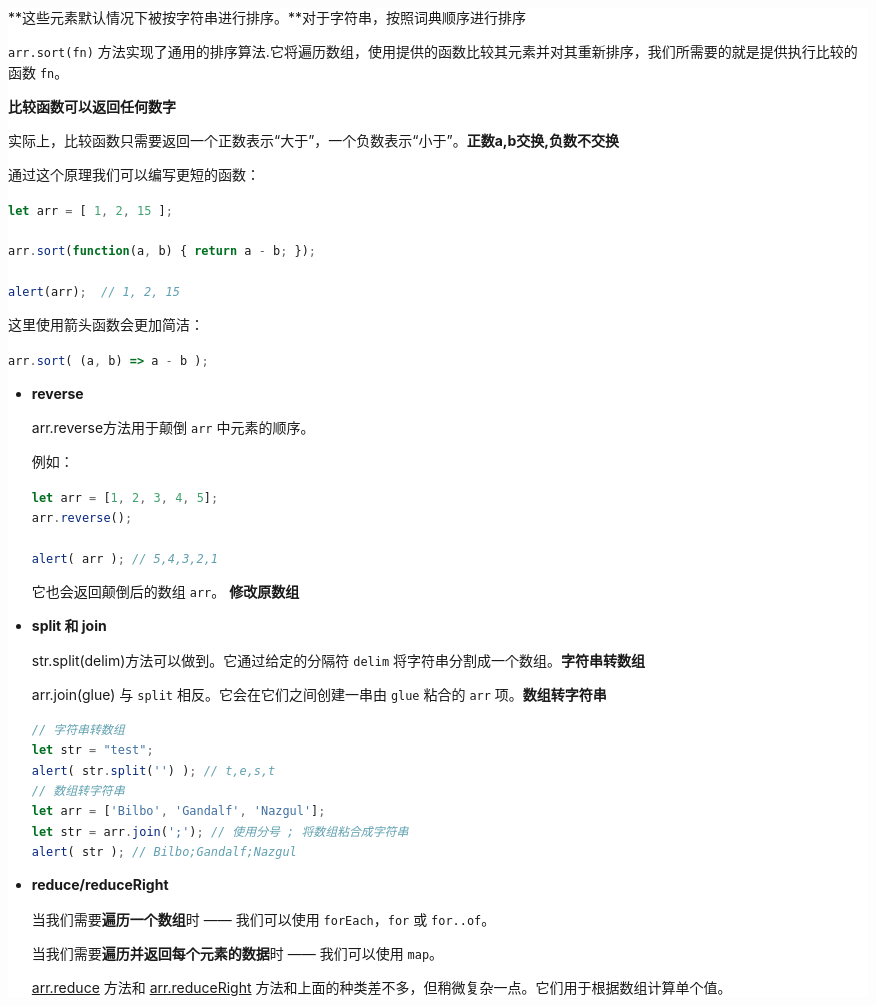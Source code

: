   **这些元素默认情况下被按字符串进行排序。**对于字符串，按照词典顺序进行排序

  `arr.sort(fn)` 方法实现了通用的排序算法.它将遍历数组，使用提供的函数比较其元素并对其重新排序，我们所需要的就是提供执行比较的函数 `fn`。

  **比较函数可以返回任何数字**

  实际上，比较函数只需要返回一个正数表示“大于”，一个负数表示“小于”。**正数a,b交换,负数不交换**

  通过这个原理我们可以编写更短的函数：

  ```javascript
  let arr = [ 1, 2, 15 ];
  
  arr.sort(function(a, b) { return a - b; });
  
  alert(arr);  // 1, 2, 15
  ```

  这里使用箭头函数会更加简洁：

  ```javascript
  arr.sort( (a, b) => a - b );
  ```

- **reverse**

  arr.reverse方法用于颠倒 `arr` 中元素的顺序。

  例如：

  ```javascript
  let arr = [1, 2, 3, 4, 5];
  arr.reverse();
  
  alert( arr ); // 5,4,3,2,1
  ```

  它也会返回颠倒后的数组 `arr`。 **修改原数组**

- **split 和 join**

  str.split(delim)方法可以做到。它通过给定的分隔符 `delim` 将字符串分割成一个数组。**字符串转数组**

  arr.join(glue) 与 `split` 相反。它会在它们之间创建一串由 `glue` 粘合的 `arr` 项。**数组转字符串**

  ```javascript
  // 字符串转数组
  let str = "test";
  alert( str.split('') ); // t,e,s,t
  // 数组转字符串
  let arr = ['Bilbo', 'Gandalf', 'Nazgul'];
  let str = arr.join(';'); // 使用分号 ; 将数组粘合成字符串
  alert( str ); // Bilbo;Gandalf;Nazgul
  ```

- **reduce/reduceRight**

  当我们需要**遍历一个数组**时 —— 我们可以使用 `forEach`，`for` 或 `for..of`。

  当我们需要**遍历并返回每个元素的数据**时 —— 我们可以使用 `map`。

  [arr.reduce](https://developer.mozilla.org/zh/docs/Web/JavaScript/Reference/Global_Objects/Array/reduce) 方法和 [arr.reduceRight](https://developer.mozilla.org/zh/docs/Web/JavaScript/Reference/Global_Objects/Array/reduceRight) 方法和上面的种类差不多，但稍微复杂一点。它们用于根据数组计算单个值。
